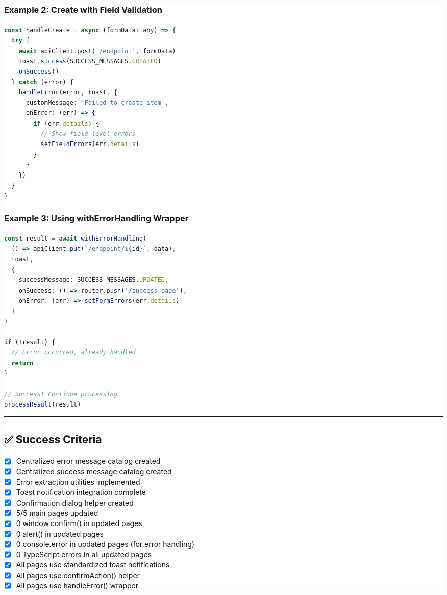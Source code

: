 ### Example 2: Create with Field Validation
```typescript
const handleCreate = async (formData: any) => {
  try {
    await apiClient.post('/endpoint', formData)
    toast.success(SUCCESS_MESSAGES.CREATED)
    onSuccess()
  } catch (error) {
    handleError(error, toast, {
      customMessage: 'Failed to create item',
      onError: (err) => {
        if (err.details) {
          // Show field-level errors
          setFieldErrors(err.details)
        }
      }
    })
  }
}
```

### Example 3: Using withErrorHandling Wrapper
```typescript
const result = await withErrorHandling(
  () => apiClient.put(`/endpoint/${id}`, data),
  toast,
  {
    successMessage: SUCCESS_MESSAGES.UPDATED,
    onSuccess: () => router.push('/success-page'),
    onError: (err) => setFormErrors(err.details)
  }
)

if (!result) {
  // Error occurred, already handled
  return
}

// Success! Continue processing
processResult(result)
```

---

## ✅ Success Criteria

- [x] Centralized error message catalog created
- [x] Centralized success message catalog created
- [x] Error extraction utilities implemented
- [x] Toast notification integration complete
- [x] Confirmation dialog helper created
- [x] 5/5 main pages updated
- [x] 0 window.confirm() in updated pages
- [x] 0 alert() in updated pages
- [x] 0 console.error in updated pages (for error handling)
- [x] 0 TypeScript errors in all updated pages
- [x] All pages use standardized toast notifications
- [x] All pages use confirmAction() helper
- [x] All pages use handleError() wrapper
